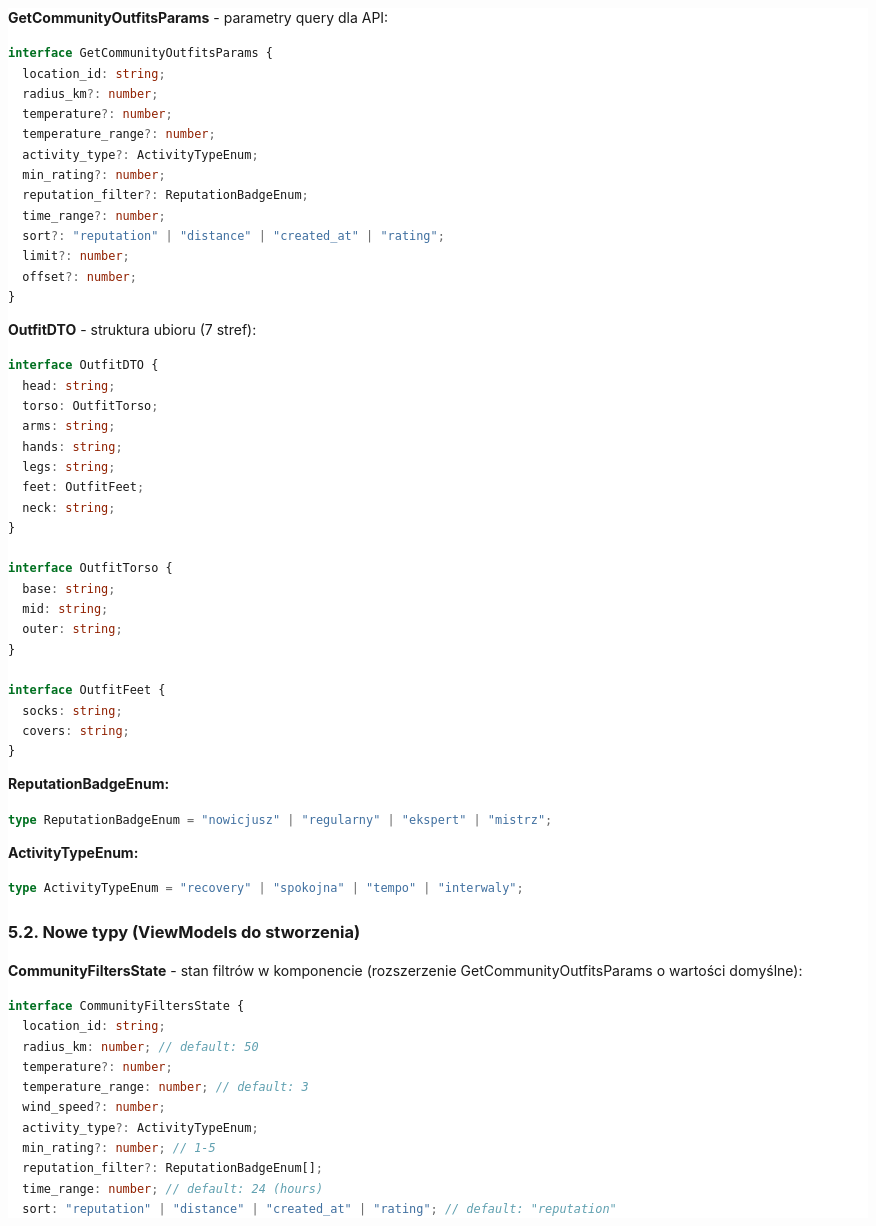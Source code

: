 **GetCommunityOutfitsParams** - parametry query dla API:
```typescript
interface GetCommunityOutfitsParams {
  location_id: string;
  radius_km?: number;
  temperature?: number;
  temperature_range?: number;
  activity_type?: ActivityTypeEnum;
  min_rating?: number;
  reputation_filter?: ReputationBadgeEnum;
  time_range?: number;
  sort?: "reputation" | "distance" | "created_at" | "rating";
  limit?: number;
  offset?: number;
}
```

**OutfitDTO** - struktura ubioru (7 stref):
```typescript
interface OutfitDTO {
  head: string;
  torso: OutfitTorso;
  arms: string;
  hands: string;
  legs: string;
  feet: OutfitFeet;
  neck: string;
}

interface OutfitTorso {
  base: string;
  mid: string;
  outer: string;
}

interface OutfitFeet {
  socks: string;
  covers: string;
}
```

**ReputationBadgeEnum:**
```typescript
type ReputationBadgeEnum = "nowicjusz" | "regularny" | "ekspert" | "mistrz";
```

**ActivityTypeEnum:**
```typescript
type ActivityTypeEnum = "recovery" | "spokojna" | "tempo" | "interwaly";
```

### 5.2. Nowe typy (ViewModels do stworzenia)

**CommunityFiltersState** - stan filtrów w komponencie (rozszerzenie GetCommunityOutfitsParams o wartości domyślne):
```typescript
interface CommunityFiltersState {
  location_id: string;
  radius_km: number; // default: 50
  temperature?: number;
  temperature_range: number; // default: 3
  wind_speed?: number;
  activity_type?: ActivityTypeEnum;
  min_rating?: number; // 1-5
  reputation_filter?: ReputationBadgeEnum[];
  time_range: number; // default: 24 (hours)
  sort: "reputation" | "distance" | "created_at" | "rating"; // default: "reputation"
```